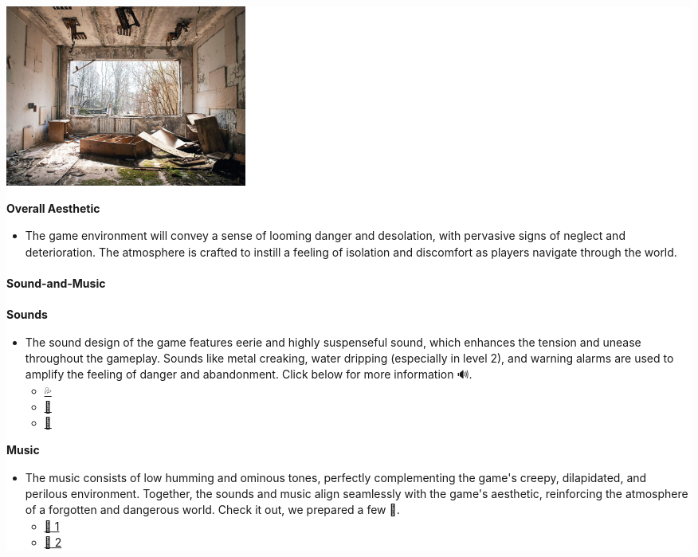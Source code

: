   <img src="Images/abadoned_power_plant_room.jpg" width="300">
</p>

**Overall Aesthetic**
- The game environment will convey a sense of looming danger and desolation, with pervasive signs of neglect and deterioration. The atmosphere is crafted to instill a feeling of isolation and discomfort as players navigate through the world.

#### Sound-and-Music
**Sounds**
- The sound design of the game features eerie and highly suspenseful sound, which enhances the tension and unease throughout the gameplay. Sounds like metal creaking, water dripping (especially in level 2), and warning alarms are used to amplify the feeling of danger and abandonment. Click below for more information :loud_sound:.
   - [:sweat_drops:](https://freesound.org/people/Sclolex/sounds/177958/)
   - [:door:](https://freesound.org/people/pagancow/sounds/15418/)
   - [:ocean:](https://freesound.org/people/deleted_user_8803593/sounds/436576/)

**Music**
- The music consists of low humming and ominous tones, perfectly complementing the game's creepy, dilapidated, and perilous environment. Together, the sounds and music align seamlessly with the game's aesthetic, reinforcing the atmosphere of a forgotten and dangerous world. Check it out, we prepared a few :musical_note:.
   - [:musical_note: 1](https://freesound.org/people/rhapsodize/sounds/135433/)
   - [:musical_note: 2](https://freesound.org/people/DeVern/sounds/435662/)
